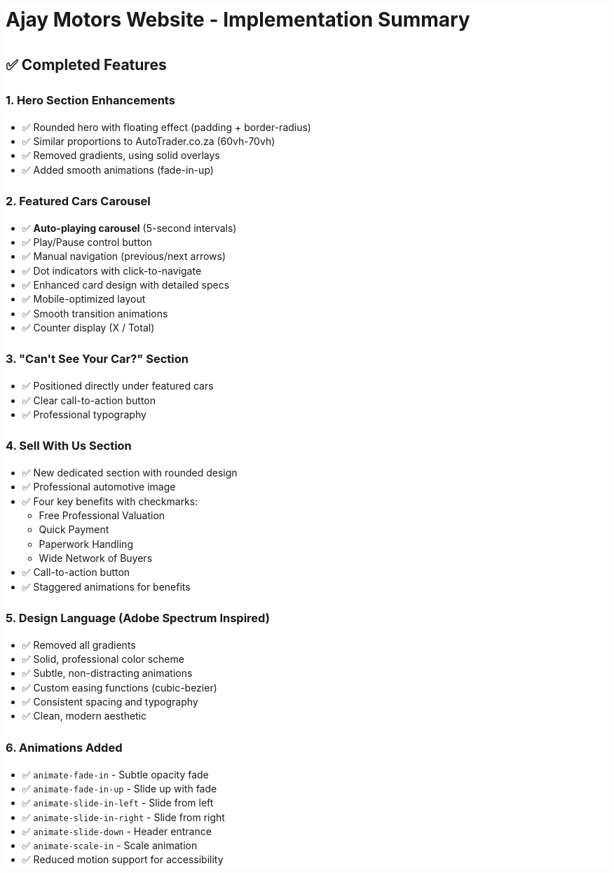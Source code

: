 # Ajay Motors Website - Implementation Summary

## ✅ Completed Features

### 1. **Hero Section Enhancements**
- ✅ Rounded hero with floating effect (padding + border-radius)
- ✅ Similar proportions to AutoTrader.co.za (60vh-70vh)
- ✅ Removed gradients, using solid overlays
- ✅ Added smooth animations (fade-in-up)

### 2. **Featured Cars Carousel**
- ✅ **Auto-playing carousel** (5-second intervals)
- ✅ Play/Pause control button
- ✅ Manual navigation (previous/next arrows)
- ✅ Dot indicators with click-to-navigate
- ✅ Enhanced card design with detailed specs
- ✅ Mobile-optimized layout
- ✅ Smooth transition animations
- ✅ Counter display (X / Total)

### 3. **"Can't See Your Car?" Section**
- ✅ Positioned directly under featured cars
- ✅ Clear call-to-action button
- ✅ Professional typography

### 4. **Sell With Us Section**
- ✅ New dedicated section with rounded design
- ✅ Professional automotive image
- ✅ Four key benefits with checkmarks:
  - Free Professional Valuation
  - Quick Payment
  - Paperwork Handling
  - Wide Network of Buyers
- ✅ Call-to-action button
- ✅ Staggered animations for benefits

### 5. **Design Language (Adobe Spectrum Inspired)**
- ✅ Removed all gradients
- ✅ Solid, professional color scheme
- ✅ Subtle, non-distracting animations
- ✅ Custom easing functions (cubic-bezier)
- ✅ Consistent spacing and typography
- ✅ Clean, modern aesthetic

### 6. **Animations Added**
- ✅ `animate-fade-in` - Subtle opacity fade
- ✅ `animate-fade-in-up` - Slide up with fade
- ✅ `animate-slide-in-left` - Slide from left
- ✅ `animate-slide-in-right` - Slide from right
- ✅ `animate-slide-down` - Header entrance
- ✅ `animate-scale-in` - Scale animation
- ✅ Reduced motion support for accessibility
